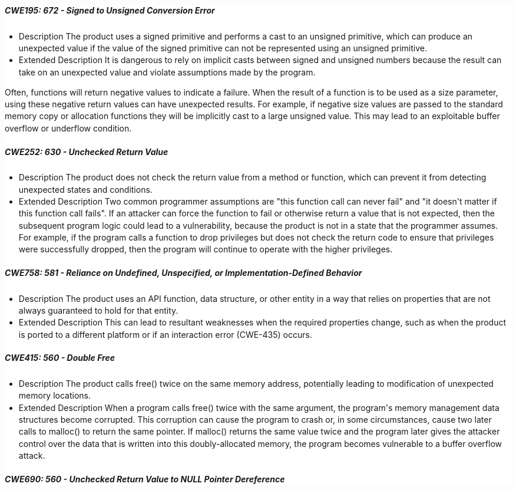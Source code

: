 ##### CWE195: 672 - Signed to Unsigned Conversion Error

+ Description
  The product uses a signed primitive and performs a cast to an unsigned primitive, which can produce an unexpected value if the value of the signed primitive can not be represented using an unsigned primitive.
+ Extended Description
  It is dangerous to rely on implicit casts between signed and unsigned numbers because the result can take on an unexpected value and violate assumptions made by the program.

Often, functions will return negative values to indicate a failure. When the result of a function is to be used as a size parameter, using these negative return values can have unexpected results. For example, if negative size values are passed to the standard memory copy or allocation functions they will be implicitly cast to a large unsigned value. This may lead to an exploitable buffer overflow or underflow condition.

##### CWE252: 630 - Unchecked Return Value

+ Description
  The product does not check the return value from a method or function, which can prevent it from detecting unexpected states and conditions.
+ Extended Description
  Two common programmer assumptions are "this function call can never fail" and "it doesn't matter if this function call fails". If an attacker can force the function to fail or otherwise return a value that is not expected, then the subsequent program logic could lead to a vulnerability, because the product is not in a state that the programmer assumes. For example, if the program calls a function to drop privileges but does not check the return code to ensure that privileges were successfully dropped, then the program will continue to operate with the higher privileges.

##### CWE758: 581 - Reliance on Undefined, Unspecified, or Implementation-Defined Behavior

+ Description
  The product uses an API function, data structure, or other entity in a way that relies on properties that are not always guaranteed to hold for that entity.
+ Extended Description
  This can lead to resultant weaknesses when the required properties change, such as when the product is ported to a different platform or if an interaction error (CWE-435) occurs.

##### CWE415: 560 - Double Free

+ Description
  The product calls free() twice on the same memory address, potentially leading to modification of unexpected memory locations.
+ Extended Description
  When a program calls free() twice with the same argument, the program's memory management data structures become corrupted. This corruption can cause the program to crash or, in some circumstances, cause two later calls to malloc() to return the same pointer. If malloc() returns the same value twice and the program later gives the attacker control over the data that is written into this doubly-allocated memory, the program becomes vulnerable to a buffer overflow attack.

##### CWE690: 560 - Unchecked Return Value to NULL Pointer Dereference
